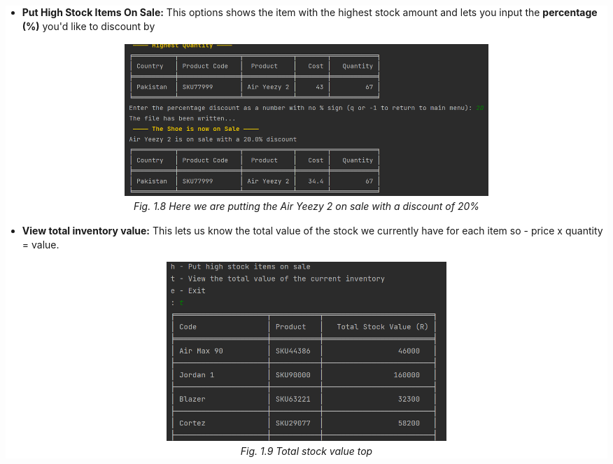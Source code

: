 - **Put High Stock Items On Sale:** This options shows the item with the highest stock amount and lets you input the **percentage (%)** you'd like to discount by

<p align="center"><img src="images/capstone_iv_sale.png"  width="520" target="_blank"/><br><i>Fig. 1.8 Here we are putting the Air Yeezy 2 on sale with a discount of 20%</i></p>

- **View total inventory value:** This lets us know the total value of the stock we currently have for each item so - price x quantity = value.

<p align="center"><img src="images/capstone_iv_value_01.PNG"  width="400" target="_blank"/><br><i>Fig. 1.9 Total stock value top</i></p>